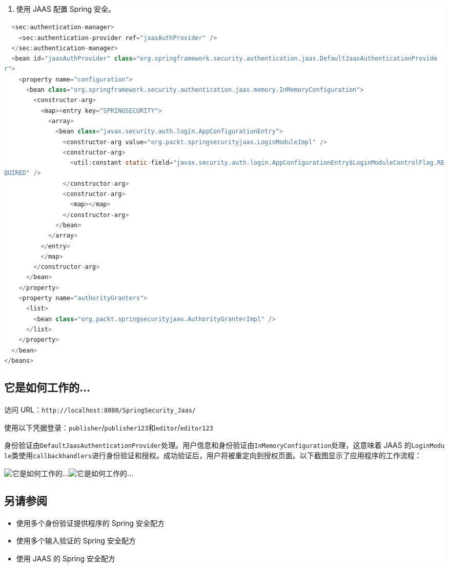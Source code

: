 1.  使用 JAAS 配置 Spring 安全。

```java
  <sec:authentication-manager>
    <sec:authentication-provider ref="jaasAuthProvider" />
  </sec:authentication-manager>
  <bean id="jaasAuthProvider" class="org.springframework.security.authentication.jaas.DefaultJaasAuthenticationProvider">
    <property name="configuration">
      <bean class="org.springframework.security.authentication.jaas.memory.InMemoryConfiguration">
        <constructor-arg>
          <map><entry key="SPRINGSECURITY">
            <array>
              <bean class="javax.security.auth.login.AppConfigurationEntry">
                <constructor-arg value="org.packt.springsecurityjaas.LoginModuleImpl" />
                <constructor-arg>
                  <util:constant static-field="javax.security.auth.login.AppConfigurationEntry$LoginModuleControlFlag.REQUIRED" />
                </constructor-arg>
                <constructor-arg>
                  <map></map>
                </constructor-arg>
              </bean>
            </array>
          </entry>
          </map>
        </constructor-arg>
      </bean>
    </property>
    <property name="authorityGranters">
      <list>
        <bean class="org.packt.springsecurityjaas.AuthorityGranterImpl" />
      </list>
    </property>
  </bean>
</beans>
```

## 它是如何工作的...

访问 URL：`http://localhost:8080/SpringSecurity_Jaas/`

使用以下凭据登录：`publisher`/`publisher123`和`editor`/`editor123`

身份验证由`DefaultJaasAuthenticationProvider`处理。用户信息和身份验证由`InMemoryConfiguration`处理，这意味着 JAAS 的`LoginModule`类使用`callbackhandlers`进行身份验证和授权。成功验证后，用户将被重定向到授权页面。以下截图显示了应用程序的工作流程：

![它是如何工作的...](https://github.com/OpenDocCN/freelearn-javaweb-zh/raw/master/docs/sprsec-3x-cb/img/7525OS_11_04.jpg)![它是如何工作的...](https://github.com/OpenDocCN/freelearn-javaweb-zh/raw/master/docs/sprsec-3x-cb/img/7525OS_11_05.jpg)

## 另请参阅

+   使用多个身份验证提供程序的 Spring 安全配方

+   使用多个输入验证的 Spring 安全配方

+   使用 JAAS 的 Spring 安全配方
